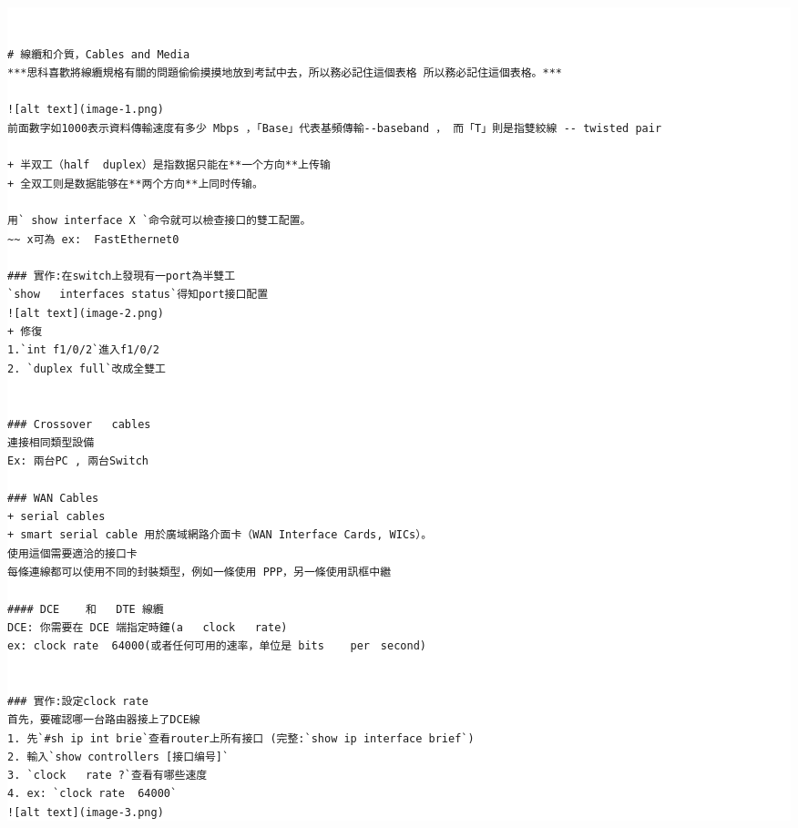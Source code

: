 ```


# 線纜和介質，Cables and Media
***思科喜歡將線纜規格有關的問題偷偷摸摸地放到考試中去，所以務必記住這個表格 所以務必記住這個表格。***

![alt text](image-1.png)
前面數字如1000表示資料傳輸速度有多少 Mbps ，「Base」代表基頻傳輸--baseband ， 而「T」則是指雙絞線 -- twisted pair

+ 半双工（half	duplex）是指数据只能在**一个方向**上传输
+ 全双工则是数据能够在**两个方向**上同时传输。
  
用` show	interface X `命令就可以檢查接口的雙工配置。  
~~ x可為 ex:	FastEthernet0  
  
### 實作:在switch上發現有一port為半雙工  
`show	interfaces status`得知port接口配置
![alt text](image-2.png)  
+ 修復
1.`int f1/0/2`進入f1/0/2
2. `duplex full`改成全雙工


### Crossover	cables
連接相同類型設備   
Ex: 兩台PC , 兩台Switch

### WAN	Cables
+ serial cables  
+ smart serial cable 用於廣域網路介面卡（WAN Interface Cards, WICs）。  
使用這個需要適洽的接口卡  
每條連線都可以使用不同的封裝類型，例如一條使用 PPP，另一條使用訊框中繼 

#### DCE	和	DTE 線纜
DCE: 你需要在 DCE 端指定時鐘(a	clock	rate)  
ex: clock rate	64000(或者任何可用的速率，单位是	bits	per　second)


### 實作:設定clock rate
首先，要確認哪一台路由器接上了DCE線  
1. 先`#sh ip int brie`查看router上所有接口 (完整:`show ip	interface brief`)  
2. 輸入`show controllers [接口编号]`
3. `clock	rate ?`查看有哪些速度
4. ex: `clock rate	64000`
![alt text](image-3.png)